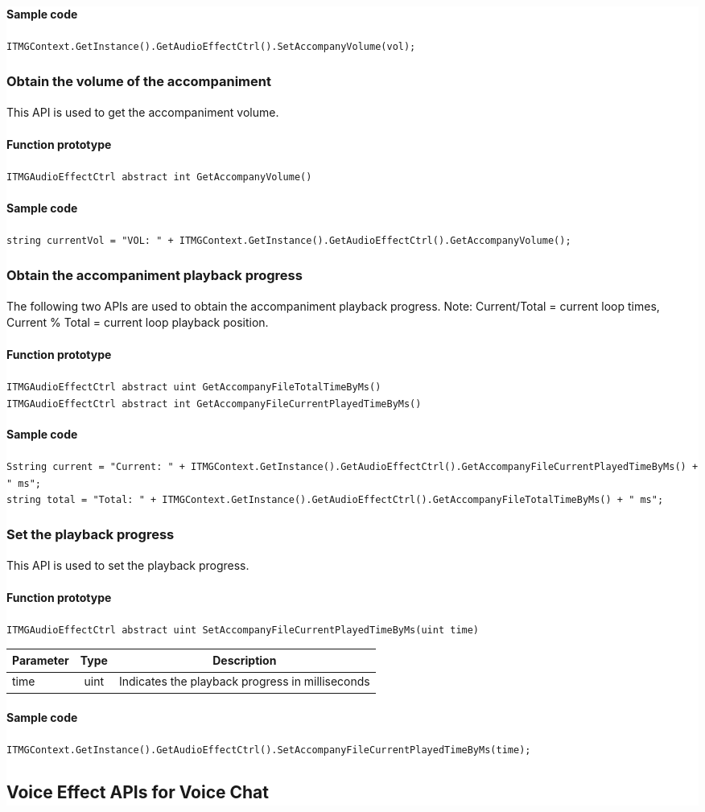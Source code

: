 #### Sample code  
```
ITMGContext.GetInstance().GetAudioEffectCtrl().SetAccompanyVolume(vol);
```

### Obtain the volume of the accompaniment
This API is used to get the accompaniment volume.
#### Function prototype  
```
ITMGAudioEffectCtrl abstract int GetAccompanyVolume()
```
#### Sample code  
```
string currentVol = "VOL: " + ITMGContext.GetInstance().GetAudioEffectCtrl().GetAccompanyVolume();
```

### Obtain the accompaniment playback progress
The following two APIs are used to obtain the accompaniment playback progress. Note: Current/Total = current loop times, Current % Total = current loop playback position.
#### Function prototype  
```
ITMGAudioEffectCtrl abstract uint GetAccompanyFileTotalTimeByMs()
ITMGAudioEffectCtrl abstract int GetAccompanyFileCurrentPlayedTimeByMs()
```
#### Sample code  
```
Sstring current = "Current: " + ITMGContext.GetInstance().GetAudioEffectCtrl().GetAccompanyFileCurrentPlayedTimeByMs() + " ms";
string total = "Total: " + ITMGContext.GetInstance().GetAudioEffectCtrl().GetAccompanyFileTotalTimeByMs() + " ms";
```


### Set the playback progress
This API is used to set the playback progress.
#### Function prototype  
```
ITMGAudioEffectCtrl abstract uint SetAccompanyFileCurrentPlayedTimeByMs(uint time)
```
| Parameter | Type | Description |
| ------------- |:-------------:|-------------|
| time | uint | Indicates the playback progress in milliseconds |

#### Sample code  
```
ITMGContext.GetInstance().GetAudioEffectCtrl().SetAccompanyFileCurrentPlayedTimeByMs(time);
```



## Voice Effect APIs for Voice Chat

